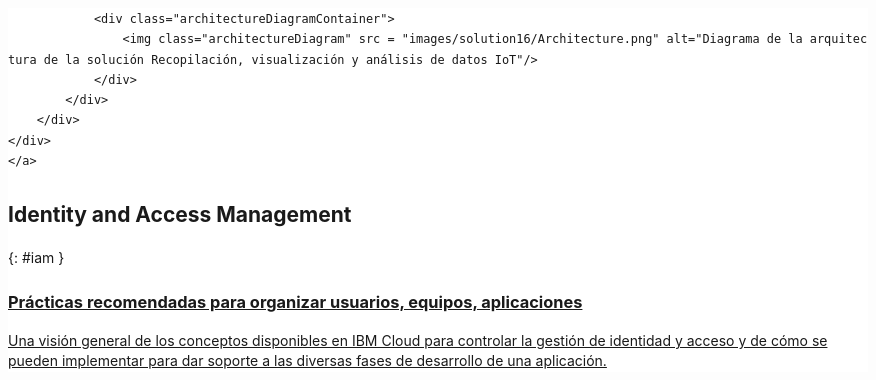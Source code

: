                 <div class="architectureDiagramContainer">
                    <img class="architectureDiagram" src = "images/solution16/Architecture.png" alt="Diagrama de la arquitectura de la solución Recopilación, visualización y análisis de datos IoT"/>
                </div>
            </div>
        </div>
    </div>
    </a>
</div>

## Identity and Access Management
{: #iam }

<div class = "solutionBoxContainer">
    <a href = "/docs/tutorials?topic=solution-tutorials-users-teams-applications#users-teams-applications">
    <div class = "solutionBox">
        <div class = "solutionBoxContent">
            <h3 class="solutionBoxTitle">
                Prácticas recomendadas para organizar usuarios, equipos, aplicaciones
            </h3>
            <div class="solutionBoxDescription">
                <div class="descriptionContainer">
                    <p>Una visión general de los conceptos disponibles en IBM Cloud para controlar la gestión de identidad y acceso y de cómo se pueden implementar para dar soporte a las diversas fases de desarrollo de una aplicación.</p>
                </div>
                <div class="architectureDiagramContainer">